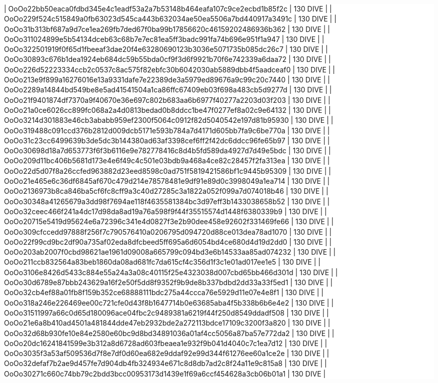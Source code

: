 | OoOo22bb50eaca0fdbd345e4c1eadf53a2a7b53148b464eafa107c9ce2ecbd1b85f2c | 130 DIVE |
| OoOo229f524c515849a0fb63023d545ca443b632034ae50ea5506a7bd440917a3491c | 130 DIVE |
| OoOo31b313bf687a9d7ce1ea269fb7ded67f0ba99b17856620c46159202486936b362 | 130 DIVE |
| OoOo311024899e5b54134dceb63c68b7e7ec81ea5ff3badc991fa74b696e951f1a947 | 130 DIVE |
| OoOo322501919f0f65d1fbeeaf3dae20f4e63280690123b3036e5071735b085dc26c7 | 130 DIVE |
| OoOo30893c676b1dea1924eb684dc59b55bda0cf9f3d6f9921b70f6e742339a6daa72 | 130 DIVE |
| OoOo226d52223334ccb2c0537c8ac575f82ebfc30b6042030ab5889dbb4f5aadceaf0 | 130 DIVE |
| OoOo213e9f899a16276016e13a9331dafe7e22389de3a5979ed89676a9c99c20c7440 | 130 DIVE |
| OoOo2289a14844bd549be8e5ad41541504a1ca86ffc67409eb03f698a483cb5d9277d | 130 DIVE |
| OoOo21f9401874df7370a9f40670e36e697c802b683aa6b6977f40277a2203d03f203 | 130 DIVE |
| OoOo21a0ce6026cc899fc068a2a4d0813bedad0b8ddcc1be47f0277ef8a02c9e64132 | 130 DIVE |
| OoOo3214d301883e46cb3ababb959ef2300f5064c0912f82d5040542e197d81b95930 | 130 DIVE |
| OoOo319488c091ccd376b2812d009dcb5171e593b784a7d4171d605bb7fa9c6be770a | 130 DIVE |
| OoOo31c23cc6499639b3de5dc3b144380ad63af3398cef6ff2f42dc6ddcc96fe65b97 | 130 DIVE |
| OoOo30698d18a7d653773f6f3b6116e9e782778416c8d4b5fd589da4927d7d49e5bdc | 130 DIVE |
| OoOo209d11bc406b5681d173e4e6f49c4c501e03bdb9a468a4ce82c28457f2fa313ea | 130 DIVE |
| OoOo22d5d07f8a26ccfed963882d23eed8598c0ad751f5819421586bf1c9445b95309 | 130 DIVE |
| OoOo21e465e6c36df6845af670c479d214e78578481e9df91e89d0c3998049a1ea714 | 130 DIVE |
| OoOo2136973b8ca846ba5cf6fc8cff9a3c40d27285c3a1822a052f099a7d074018b46 | 130 DIVE |
| OoOo30348a41265679a3dd98f7694ae118f4635581384bc3d97eff3b1433038658b52 | 130 DIVE |
| OoOo32ceec466f241a4dc17d98da8ad19a76a598f9f44f35515574d1448f6380339b9 | 130 DIVE |
| OoOo20715e5419d95624e6a72396c341e4d0827f3e2b90dee458e92602f331469fe66 | 130 DIVE |
| OoOo309cfccedd97888f256f7c790576410a0206795d094720d88ce013dea78ad1070 | 130 DIVE |
| OoOo22f99cd9bc2df90a735af02eda8dfcbeed5ff695a6d6054bd4ce680d4d19d2dd0 | 130 DIVE |
| OoOo203ab2007f0cbd98621ae1961d09008a665799c094bd3e6b14533aa85ad074232 | 130 DIVE |
| OoOo211ccb832564a83beb1860da08ad681fc7da615cf4c356d1f3c1e01ad017ee1e5 | 130 DIVE |
| OoOo3106e8426d5433c884e55a24a3a08c40115f25e4323038d007cbd65bb466d301d | 130 DIVE |
| OoOo30d6789e87bbb243629a16f2e50f5dd8f9352f9b9de8b337bdbd2dd33a33f5ed1 | 130 DIVE |
| OoOo32cb4ef88a01fb8f159b352ce68888111bdc275a44ccca76e5929d11e07e4e8f1 | 130 DIVE |
| OoOo318a246e226469ee00c721cfe0d43f8b1647714b0e63685aba4f5b338b6b6e4e2 | 130 DIVE |
| OoOo31511997a66c0d65d180096ace04fbc2c9489381a6219f44f250d8549ddadf508 | 130 DIVE |
| OoOo21e6a8b410ad4501a481844dde47eb2932bde2a272113bdce17109c3200f3a820 | 130 DIVE |
| OoOo32d68b930fe10e84e2580e60bc9d8bd34891036a01af4cc5056a87ba57e772da2 | 130 DIVE |
| OoOo20dc16241841599e3b312a8d6728ad603fbeaea1e932f9b041d4040c7c1ea7d12 | 130 DIVE |
| OoOo3035f3a53af509536d7f8e7df0d60ea682e9ddaf92e99d344f61276ee60a1ce2e | 130 DIVE |
| OoOo32defaf7b2ae9d457fe7d904db4fb324934e671c8d8db7ad2c8f24a11e9c815a8 | 130 DIVE |
| OoOo30271c660c74bb79c2bdd3bcc00953173d1439e1f69a6ccf454628a3cb06b01a1 | 130 DIVE |